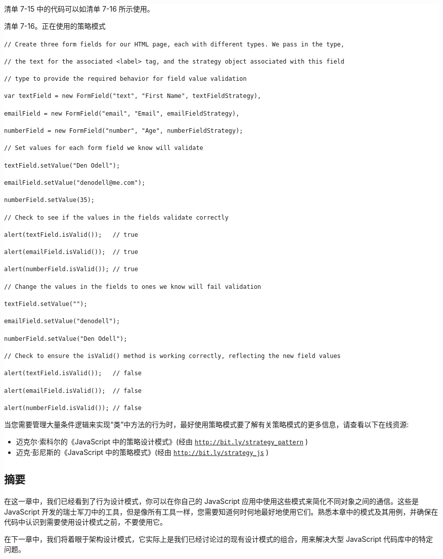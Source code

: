 清单 7-15 中的代码可以如清单 7-16 所示使用。

清单 7-16。正在使用的策略模式

`// Create three form fields for our HTML page, each with different types. We pass in the type,`

`// the text for the associated <label> tag, and the strategy object associated with this field`

`// type to provide the required behavior for field value validation`

`var textField = new FormField("text", "First Name", textFieldStrategy),`

`emailField = new FormField("email", "Email", emailFieldStrategy),`

`numberField = new FormField("number", "Age", numberFieldStrategy);`

`// Set values for each form field we know will validate`

`textField.setValue("Den Odell");`

`emailField.setValue("denodell@me.com");`

`numberField.setValue(35);`

`// Check to see if the values in the fields validate correctly`

`alert(textField.isValid());   // true`

`alert(emailField.isValid());  // true`

`alert(numberField.isValid()); // true`

`// Change the values in the fields to ones we know will fail validation`

`textField.setValue("");`

`emailField.setValue("denodell");`

`numberField.setValue("Den Odell");`

`// Check to ensure the isValid() method is working correctly, reflecting the new field values`

`alert(textField.isValid());   // false`

`alert(emailField.isValid());  // false`

`alert(numberField.isValid()); // false`

当您需要管理大量条件逻辑来实现“类”中方法的行为时，最好使用策略模式要了解有关策略模式的更多信息，请查看以下在线资源:

*   迈克尔·索科尔的《JavaScript 中的策略设计模式》(经由 [`http://bit.ly/strategy_pattern`](http://bit.ly/strategy_pattern) )
*   迈克·彭尼斯的《JavaScript 中的策略模式》(经由 [`http://bit.ly/strategy_js`](http://bit.ly/strategy_js) )

## 摘要

在这一章中，我们已经看到了行为设计模式，你可以在你自己的 JavaScript 应用中使用这些模式来简化不同对象之间的通信。这些是 JavaScript 开发的瑞士军刀中的工具，但是像所有工具一样，您需要知道何时何地最好地使用它们。熟悉本章中的模式及其用例，并确保在代码中认识到需要使用设计模式之前，不要使用它。

在下一章中，我们将着眼于架构设计模式，它实际上是我们已经讨论过的现有设计模式的组合，用来解决大型 JavaScript 代码库中的特定问题。